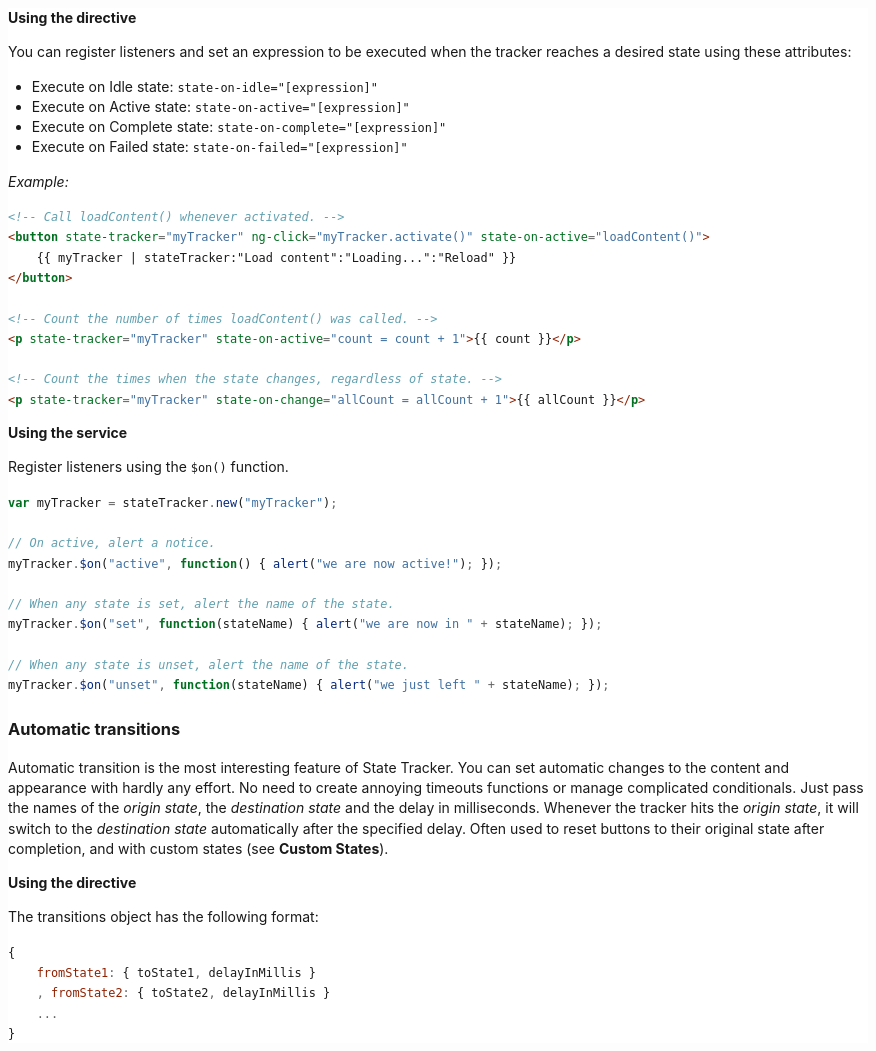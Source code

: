 **Using the directive**

You can register listeners and set an expression to be executed when the tracker reaches a desired state using these attributes:

* Execute on Idle state: `state-on-idle="[expression]"`
* Execute on Active state: `state-on-active="[expression]"`
* Execute on Complete state: `state-on-complete="[expression]"`
* Execute on Failed state: `state-on-failed="[expression]"`

*Example:*

```html
<!-- Call loadContent() whenever activated. -->
<button state-tracker="myTracker" ng-click="myTracker.activate()" state-on-active="loadContent()">
	{{ myTracker | stateTracker:"Load content":"Loading...":"Reload" }}
</button>

<!-- Count the number of times loadContent() was called. -->
<p state-tracker="myTracker" state-on-active="count = count + 1">{{ count }}</p>

<!-- Count the times when the state changes, regardless of state. -->
<p state-tracker="myTracker" state-on-change="allCount = allCount + 1">{{ allCount }}</p>
```

**Using the service**

Register listeners using the `$on()` function.

```js
var myTracker = stateTracker.new("myTracker");

// On active, alert a notice.
myTracker.$on("active", function() { alert("we are now active!"); });

// When any state is set, alert the name of the state.
myTracker.$on("set", function(stateName) { alert("we are now in " + stateName); });

// When any state is unset, alert the name of the state.
myTracker.$on("unset", function(stateName) { alert("we just left " + stateName); });
```

### Automatic transitions

Automatic transition is the most interesting feature of State Tracker. You can set automatic changes to the content and appearance with hardly any effort. No need to create annoying timeouts functions or manage complicated conditionals. Just pass the names of the *origin state*, the *destination state* and the delay in milliseconds. Whenever the tracker hits the *origin state*, it will switch to the *destination state* automatically after the specified delay. Often used to reset buttons to their original state after completion, and with custom states (see **Custom States**).

**Using the directive**

The transitions object has the following format:

```js
{
	fromState1: { toState1, delayInMillis }
	, fromState2: { toState2, delayInMillis }
	...
}
```
